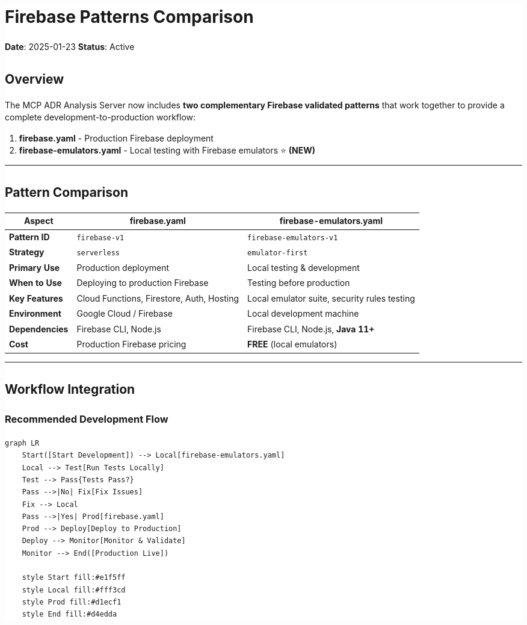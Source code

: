# Firebase Patterns Comparison

**Date**: 2025-01-23
**Status**: Active

## Overview

The MCP ADR Analysis Server now includes **two complementary Firebase validated patterns** that work together to provide a complete development-to-production workflow:

1. **firebase.yaml** - Production Firebase deployment
2. **firebase-emulators.yaml** - Local testing with Firebase emulators ⭐ **(NEW)**

---

## Pattern Comparison

| Aspect           | firebase.yaml                             | firebase-emulators.yaml                      |
| ---------------- | ----------------------------------------- | -------------------------------------------- |
| **Pattern ID**   | `firebase-v1`                             | `firebase-emulators-v1`                      |
| **Strategy**     | `serverless`                              | `emulator-first`                             |
| **Primary Use**  | Production deployment                     | Local testing & development                  |
| **When to Use**  | Deploying to production Firebase          | Testing before production                    |
| **Key Features** | Cloud Functions, Firestore, Auth, Hosting | Local emulator suite, security rules testing |
| **Environment**  | Google Cloud / Firebase                   | Local development machine                    |
| **Dependencies** | Firebase CLI, Node.js                     | Firebase CLI, Node.js, **Java 11+**          |
| **Cost**         | Production Firebase pricing               | **FREE** (local emulators)                   |

---

## Workflow Integration

### Recommended Development Flow

```mermaid
graph LR
    Start([Start Development]) --> Local[firebase-emulators.yaml]
    Local --> Test[Run Tests Locally]
    Test --> Pass{Tests Pass?}
    Pass -->|No| Fix[Fix Issues]
    Fix --> Local
    Pass -->|Yes| Prod[firebase.yaml]
    Prod --> Deploy[Deploy to Production]
    Deploy --> Monitor[Monitor & Validate]
    Monitor --> End([Production Live])

    style Start fill:#e1f5ff
    style Local fill:#fff3cd
    style Prod fill:#d1ecf1
    style End fill:#d4edda
```
